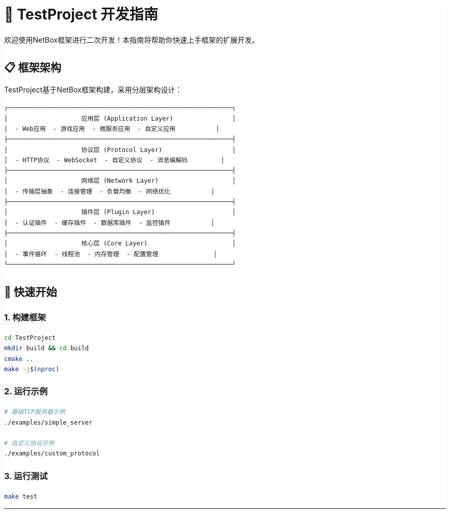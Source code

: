 # 🔧 TestProject 开发指南

欢迎使用NetBox框架进行二次开发！本指南将帮助你快速上手框架的扩展开发。

## 📋 **框架架构**

TestProject基于NetBox框架构建，采用分层架构设计：

```
┌─────────────────────────────────────────────────────────────┐
│                    应用层 (Application Layer)                │
│  - Web应用  - 游戏应用  - 微服务应用  - 自定义应用           │
├─────────────────────────────────────────────────────────────┤
│                    协议层 (Protocol Layer)                   │
│  - HTTP协议  - WebSocket  - 自定义协议  - 消息编解码         │
├─────────────────────────────────────────────────────────────┤
│                    网络层 (Network Layer)                    │
│  - 传输层抽象  - 连接管理  - 负载均衡  - 网络优化           │
├─────────────────────────────────────────────────────────────┤
│                    插件层 (Plugin Layer)                     │
│  - 认证插件  - 缓存插件  - 数据库插件  - 监控插件           │
├─────────────────────────────────────────────────────────────┤
│                    核心层 (Core Layer)                       │
│  - 事件循环  - 线程池  - 内存管理  - 配置管理               │
└─────────────────────────────────────────────────────────────┘
```

## 🚀 **快速开始**

### **1. 构建框架**
```bash
cd TestProject
mkdir build && cd build
cmake ..
make -j$(nproc)
```

### **2. 运行示例**
```bash
# 基础TCP服务器示例
./examples/simple_server

# 自定义协议示例
./examples/custom_protocol
```

### **3. 运行测试**
```bash
make test
```

---